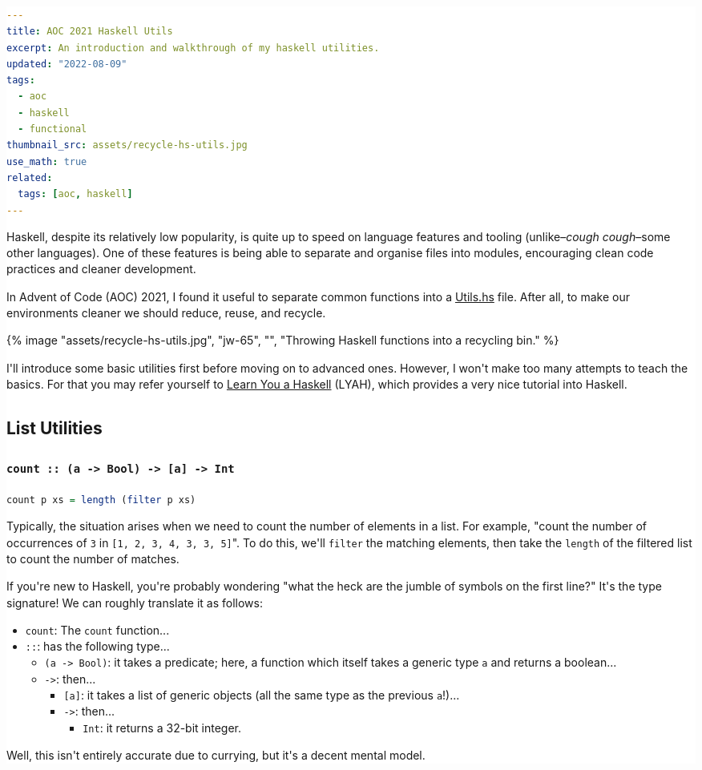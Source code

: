 ```yaml
---
title: AOC 2021 Haskell Utils
excerpt: An introduction and walkthrough of my haskell utilities.
updated: "2022-08-09"
tags:
  - aoc
  - haskell
  - functional
thumbnail_src: assets/recycle-hs-utils.jpg
use_math: true
related:
  tags: [aoc, haskell]
---
```


Haskell, despite its relatively low popularity, is quite up to speed on language features and tooling (unlike–*cough cough*–some other languages). One of these features is being able to separate and organise files into modules, encouraging clean code practices and cleaner development.

In Advent of Code (AOC) 2021, I found it useful to separate common functions into a [Utils.hs][aoc-utils] file. After all, to make our environments cleaner we should reduce, reuse, and recycle.

{% image "assets/recycle-hs-utils.jpg", "jw-65", "", "Throwing Haskell functions into a recycling bin." %}

I'll introduce some basic utilities first before moving on to advanced ones. However, I won't make too many attempts to teach the basics. For that you may refer yourself to [Learn You a Haskell][lyah] (LYAH), which provides a very nice tutorial into Haskell.

## List Utilities
### `count :: (a -> Bool) -> [a] -> Int`

```haskell {data-lang-off}
count p xs = length (filter p xs)
```

Typically, the situation arises when we need to count the number of elements in a list. For example, "count the number of occurrences of `3` in `[1, 2, 3, 4, 3, 3, 5]`". To do this, we'll `filter` the matching elements, then take the `length` of the filtered list to count the number of matches.

If you're new to Haskell, you're probably wondering "what the heck are the jumble of symbols on the first line?" It's the type signature! We can roughly translate it as follows:

* `count`: The `count` function...
* `::`: has the following type...
  * `(a -> Bool)`: it takes a predicate; here, a function which itself takes a generic type `a` and returns a boolean...
  * `->`: then...
    * `[a]`: it takes a list of generic objects (all the same type as the previous `a`!)...
    * `->`: then...
      * `Int`: it returns a 32-bit integer.

Well, this isn't entirely accurate due to currying, but it's a decent mental model.


[aoc-utils]: https://github.com/TrebledJ/aoc/blob/master/2021/haskell/src/Utils.hs
[aoc-haskell]: https://github.com/TrebledJ/aoc/tree/master/2021/haskell/app
[lyah]: https://learnyouahaskell.github.io/chapters
[lyah-folds]: https://learnyouahaskell.github.io/higher-order-functions#folds
[lyah-guards]: https://learnyouahaskell.github.io/syntax-in-functions#guards-guards
[data-hashmap-strict]: https://hackage.haskell.org/package/unordered-containers-0.2.19.1/docs/Data-HashMap-Strict.html